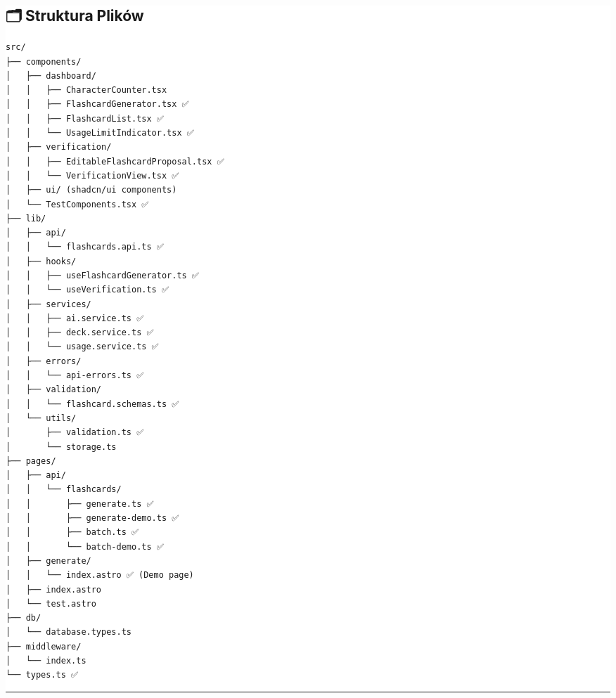 ## 🗂️ Struktura Plików

```
src/
├── components/
│   ├── dashboard/
│   │   ├── CharacterCounter.tsx
│   │   ├── FlashcardGenerator.tsx ✅
│   │   ├── FlashcardList.tsx ✅
│   │   └── UsageLimitIndicator.tsx ✅
│   ├── verification/
│   │   ├── EditableFlashcardProposal.tsx ✅
│   │   └── VerificationView.tsx ✅
│   ├── ui/ (shadcn/ui components)
│   └── TestComponents.tsx ✅
├── lib/
│   ├── api/
│   │   └── flashcards.api.ts ✅
│   ├── hooks/
│   │   ├── useFlashcardGenerator.ts ✅
│   │   └── useVerification.ts ✅
│   ├── services/
│   │   ├── ai.service.ts ✅
│   │   ├── deck.service.ts ✅
│   │   └── usage.service.ts ✅
│   ├── errors/
│   │   └── api-errors.ts ✅
│   ├── validation/
│   │   └── flashcard.schemas.ts ✅
│   └── utils/
│       ├── validation.ts ✅
│       └── storage.ts
├── pages/
│   ├── api/
│   │   └── flashcards/
│   │       ├── generate.ts ✅
│   │       ├── generate-demo.ts ✅
│   │       ├── batch.ts ✅
│   │       └── batch-demo.ts ✅
│   ├── generate/
│   │   └── index.astro ✅ (Demo page)
│   ├── index.astro
│   └── test.astro
├── db/
│   └── database.types.ts
├── middleware/
│   └── index.ts
└── types.ts ✅
```

---
